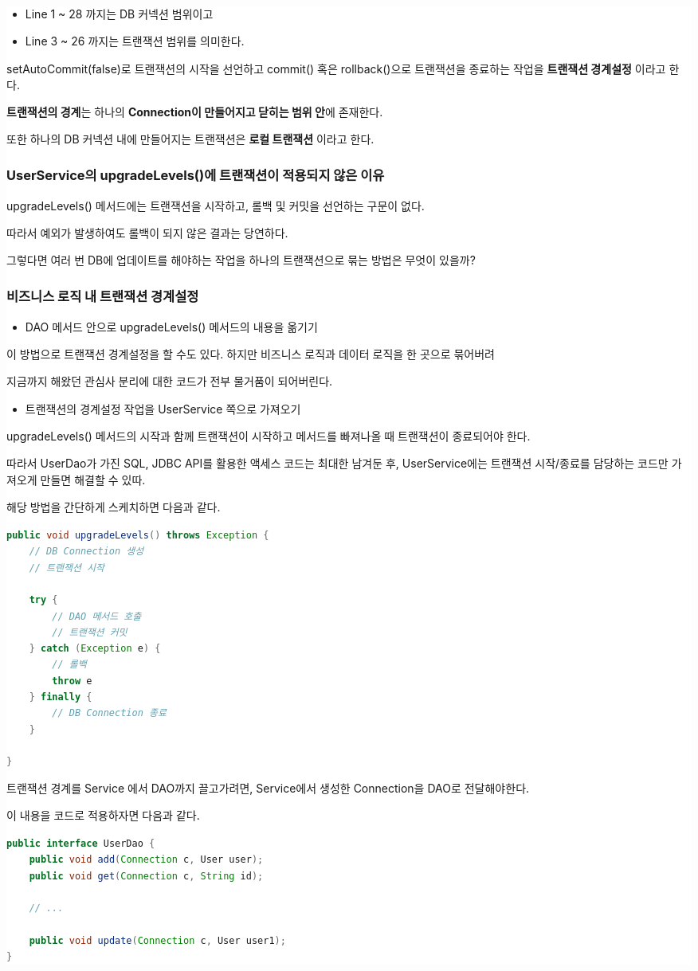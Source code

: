 - Line 1 ~ 28 까지는 DB 커넥션 범위이고

- Line 3 ~ 26 까지는 트랜잭션 범위를 의미한다.

setAutoCommit(false)로 트랜잭션의 시작을 선언하고 commit() 혹은 rollback()으로 트랜잭션을 종료하는 작업을 **트랜잭션 경계설정** 이라고 한다.

**트랜잭션의 경계**는 하나의 **Connection이 만들어지고 닫히는 범위 안**에 존재한다.

또한 하나의 DB 커넥션 내에 만들어지는 트랜잭션은 **로컬 트랜잭션** 이라고 한다.

### UserService의 upgradeLevels()에 트랜잭션이 적용되지 않은 이유

upgradeLevels() 메서드에는 트랜잭션을 시작하고, 롤백 및 커밋을 선언하는 구문이 없다.

따라서 예외가 발생하여도 롤백이 되지 않은 결과는 당연하다.

그렇다면 여러 번 DB에 업데이트를 해야하는 작업을 하나의 트랜잭션으로 묶는 방법은 무엇이 있을까?


### 비즈니스 로직 내 트랜잭션 경계설정

- DAO 메서드 안으로 upgradeLevels() 메서드의 내용을 옮기기

이 방법으로 트랜잭션 경계설정을 할 수도 있다. 하지만 비즈니스 로직과 데이터 로직을 한 곳으로 묶어버려

지금까지 해왔던 관심사 분리에 대한 코드가 전부 물거품이 되어버린다.

- 트랜잭션의 경계설정 작업을 UserService 쪽으로 가져오기

upgradeLevels() 메서드의 시작과 함께 트랜잭션이 시작하고 메서드를 빠져나올 때 트랜잭션이 종료되어야 한다.

따라서 UserDao가 가진 SQL, JDBC API를 활용한 액세스 코드는 최대한 남겨둔 후, UserService에는 트랜잭션 시작/종료를 담당하는 코드만 가져오게 만들면 해결할 수 있따.

해당 방법을 간단하게 스케치하면 다음과 같다.

```java
public void upgradeLevels() throws Exception {
    // DB Connection 생성
    // 트랜잭션 시작
    
    try {
        // DAO 메서드 호출
        // 트랜잭션 커밋
    } catch (Exception e) {
        // 롤백
        throw e
    } finally {
        // DB Connection 종료
    }
    
}
```

트랜잭션 경계를 Service 에서 DAO까지 끌고가려면, Service에서 생성한 Connection을 DAO로 전달해야한다.

이 내용을 코드로 적용하자면 다음과 같다.

```java
public interface UserDao {
    public void add(Connection c, User user);
    public void get(Connection c, String id);
    
    // ...
    
    public void update(Connection c, User user1);
}
```
